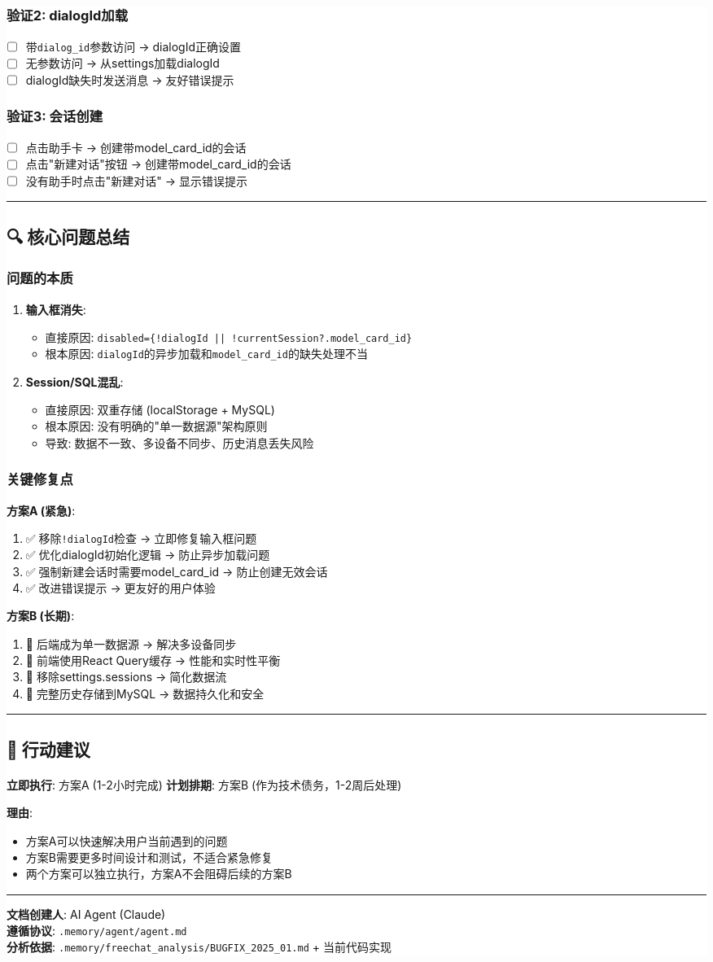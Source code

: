 ### 验证2: dialogId加载
- [ ] 带`dialog_id`参数访问 → dialogId正确设置
- [ ] 无参数访问 → 从settings加载dialogId
- [ ] dialogId缺失时发送消息 → 友好错误提示

### 验证3: 会话创建
- [ ] 点击助手卡 → 创建带model_card_id的会话
- [ ] 点击"新建对话"按钮 → 创建带model_card_id的会话
- [ ] 没有助手时点击"新建对话" → 显示错误提示

---

## 🔍 核心问题总结

### 问题的本质

1. **输入框消失**: 
   - 直接原因: `disabled={!dialogId || !currentSession?.model_card_id}`
   - 根本原因: `dialogId`的异步加载和`model_card_id`的缺失处理不当

2. **Session/SQL混乱**:
   - 直接原因: 双重存储 (localStorage + MySQL)
   - 根本原因: 没有明确的"单一数据源"架构原则
   - 导致: 数据不一致、多设备不同步、历史消息丢失风险

### 关键修复点

**方案A (紧急)**:
1. ✅ 移除`!dialogId`检查 → 立即修复输入框问题
2. ✅ 优化dialogId初始化逻辑 → 防止异步加载问题
3. ✅ 强制新建会话时需要model_card_id → 防止创建无效会话
4. ✅ 改进错误提示 → 更友好的用户体验

**方案B (长期)**:
1. 🔄 后端成为单一数据源 → 解决多设备同步
2. 🔄 前端使用React Query缓存 → 性能和实时性平衡
3. 🔄 移除settings.sessions → 简化数据流
4. 🔄 完整历史存储到MySQL → 数据持久化和安全

---

## 📝 行动建议

**立即执行**: 方案A (1-2小时完成)
**计划排期**: 方案B (作为技术债务，1-2周后处理)

**理由**:
- 方案A可以快速解决用户当前遇到的问题
- 方案B需要更多时间设计和测试，不适合紧急修复
- 两个方案可以独立执行，方案A不会阻碍后续的方案B

---

**文档创建人**: AI Agent (Claude)  
**遵循协议**: `.memory/agent/agent.md`  
**分析依据**: `.memory/freechat_analysis/BUGFIX_2025_01.md` + 当前代码实现
